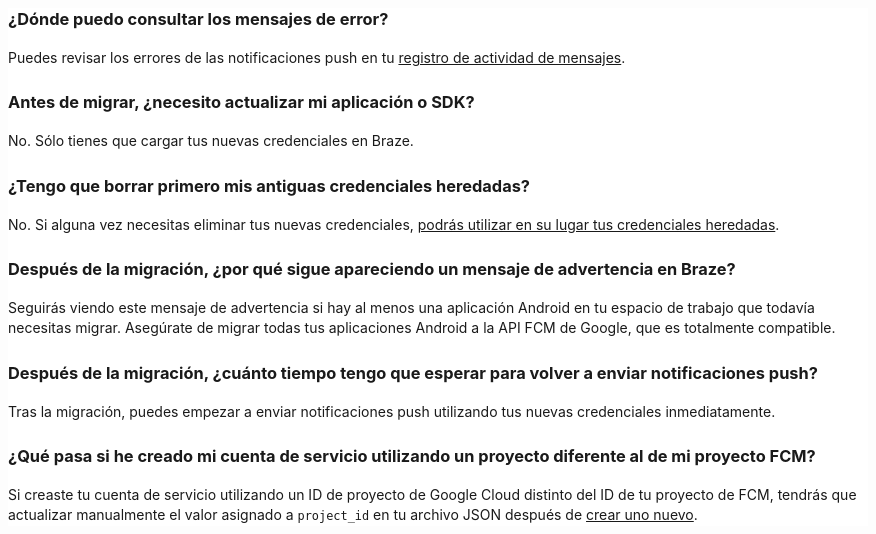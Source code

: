 ### ¿Dónde puedo consultar los mensajes de error?

Puedes revisar los errores de las notificaciones push en tu [registro de actividad de mensajes]({{site.baseurl}}/user_guide/administrative/app_settings/message_activity_log_tab/).

### Antes de migrar, ¿necesito actualizar mi aplicación o SDK?

No. Sólo tienes que cargar tus nuevas credenciales en Braze.

### ¿Tengo que borrar primero mis antiguas credenciales heredadas?

No. Si alguna vez necesitas eliminar tus nuevas credenciales, [podrás utilizar en su lugar tus credenciales heredadas](#reverting-your-credentials).

### Después de la migración, ¿por qué sigue apareciendo un mensaje de advertencia en Braze?

Seguirás viendo este mensaje de advertencia si hay al menos una aplicación Android en tu espacio de trabajo que todavía necesitas migrar. Asegúrate de migrar todas tus aplicaciones Android a la API FCM de Google, que es totalmente compatible.

### Después de la migración, ¿cuánto tiempo tengo que esperar para volver a enviar notificaciones push?

Tras la migración, puedes empezar a enviar notificaciones push utilizando tus nuevas credenciales inmediatamente.

### ¿Qué pasa si he creado mi cuenta de servicio utilizando un proyecto diferente al de mi proyecto FCM?

Si creaste tu cuenta de servicio utilizando un ID de proyecto de Google Cloud distinto del ID de tu proyecto de FCM, tendrás que actualizar manualmente el valor asignado a `project_id` en tu archivo JSON después de [crear uno nuevo](#step-6-generate-json-credentials).
